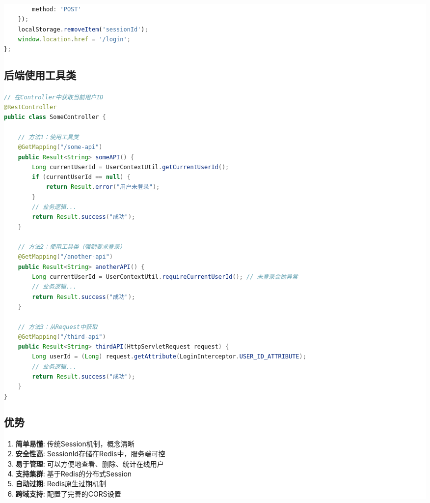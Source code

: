 ```javascript
        method: 'POST'
    });
    localStorage.removeItem('sessionId');
    window.location.href = '/login';
};
```

## 后端使用工具类

```java
// 在Controller中获取当前用户ID
@RestController
public class SomeController {
    
    // 方法1：使用工具类
    @GetMapping("/some-api")
    public Result<String> someAPI() {
        Long currentUserId = UserContextUtil.getCurrentUserId();
        if (currentUserId == null) {
            return Result.error("用户未登录");
        }
        // 业务逻辑...
        return Result.success("成功");
    }
    
    // 方法2：使用工具类（强制要求登录）
    @GetMapping("/another-api")
    public Result<String> anotherAPI() {
        Long currentUserId = UserContextUtil.requireCurrentUserId(); // 未登录会抛异常
        // 业务逻辑...
        return Result.success("成功");
    }
    
    // 方法3：从Request中获取
    @GetMapping("/third-api")
    public Result<String> thirdAPI(HttpServletRequest request) {
        Long userId = (Long) request.getAttribute(LoginInterceptor.USER_ID_ATTRIBUTE);
        // 业务逻辑...
        return Result.success("成功");
    }
}
```

## 优势

1. **简单易懂**: 传统Session机制，概念清晰
2. **安全性高**: SessionId存储在Redis中，服务端可控
3. **易于管理**: 可以方便地查看、删除、统计在线用户
4. **支持集群**: 基于Redis的分布式Session
5. **自动过期**: Redis原生过期机制
6. **跨域支持**: 配置了完善的CORS设置
